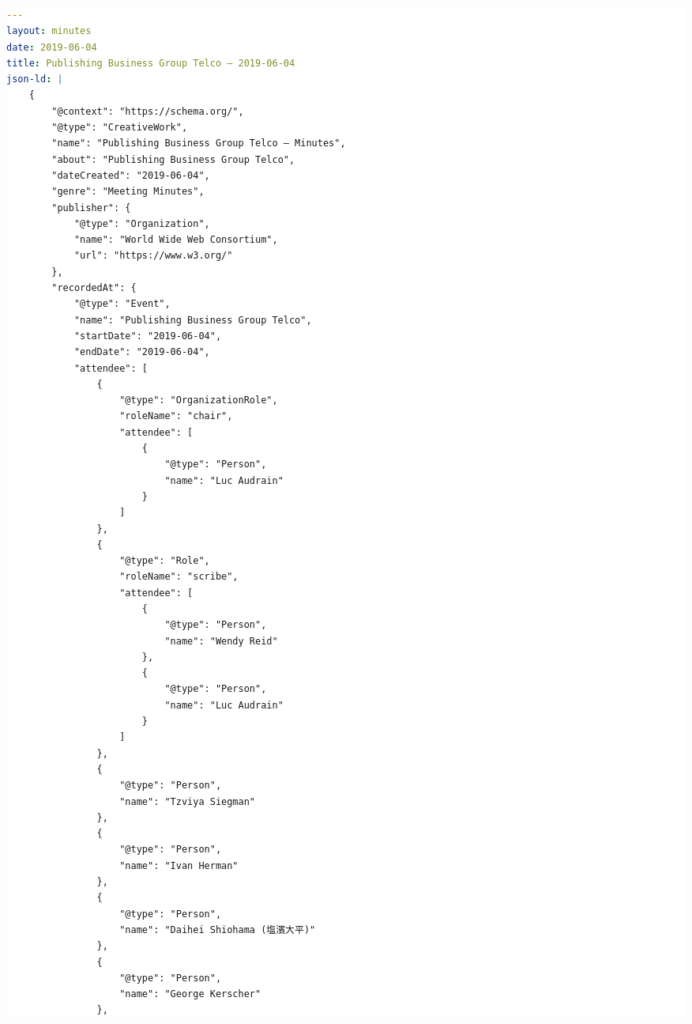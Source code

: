 ```yaml
---
layout: minutes
date: 2019-06-04
title: Publishing Business Group Telco — 2019-06-04
json-ld: |
    {
        "@context": "https://schema.org/",
        "@type": "CreativeWork",
        "name": "Publishing Business Group Telco — Minutes",
        "about": "Publishing Business Group Telco",
        "dateCreated": "2019-06-04",
        "genre": "Meeting Minutes",
        "publisher": {
            "@type": "Organization",
            "name": "World Wide Web Consortium",
            "url": "https://www.w3.org/"
        },
        "recordedAt": {
            "@type": "Event",
            "name": "Publishing Business Group Telco",
            "startDate": "2019-06-04",
            "endDate": "2019-06-04",
            "attendee": [
                {
                    "@type": "OrganizationRole",
                    "roleName": "chair",
                    "attendee": [
                        {
                            "@type": "Person",
                            "name": "Luc Audrain"
                        }
                    ]
                },
                {
                    "@type": "Role",
                    "roleName": "scribe",
                    "attendee": [
                        {
                            "@type": "Person",
                            "name": "Wendy Reid"
                        },
                        {
                            "@type": "Person",
                            "name": "Luc Audrain"
                        }
                    ]
                },
                {
                    "@type": "Person",
                    "name": "Tzviya Siegman"
                },
                {
                    "@type": "Person",
                    "name": "Ivan Herman"
                },
                {
                    "@type": "Person",
                    "name": "Daihei Shiohama (塩濱大平)"
                },
                {
                    "@type": "Person",
                    "name": "George Kerscher"
                },
```